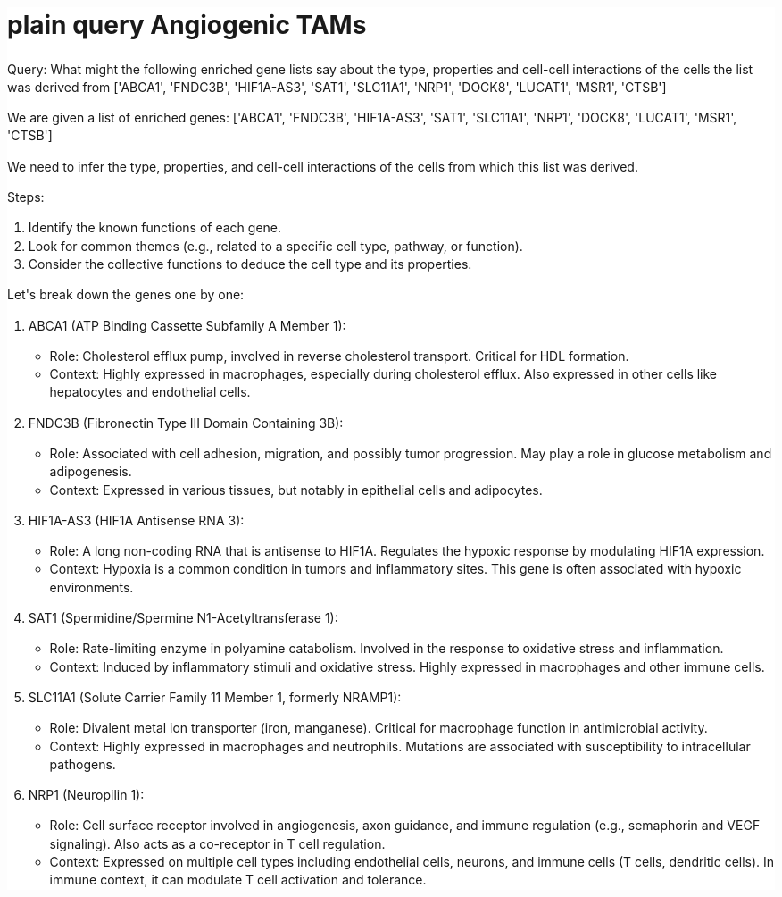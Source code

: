 # plain query Angiogenic TAMs

Query: What might the following enriched gene lists say about the type, properties and cell-cell interactions of the cells the list was derived from ['ABCA1', 'FNDC3B', 'HIF1A-AS3', 'SAT1', 'SLC11A1', 'NRP1', 'DOCK8', 'LUCAT1', 'MSR1', 'CTSB']

<think>
We are given a list of enriched genes: ['ABCA1', 'FNDC3B', 'HIF1A-AS3', 'SAT1', 'SLC11A1', 'NRP1', 'DOCK8', 'LUCAT1', 'MSR1', 'CTSB']
 
 We need to infer the type, properties, and cell-cell interactions of the cells from which this list was derived.
 
 Steps:
 1. Identify the known functions of each gene.
 2. Look for common themes (e.g., related to a specific cell type, pathway, or function).
 3. Consider the collective functions to deduce the cell type and its properties.
 
 Let's break down the genes one by one:

 1. ABCA1 (ATP Binding Cassette Subfamily A Member 1):
    - Role: Cholesterol efflux pump, involved in reverse cholesterol transport. Critical for HDL formation.
    - Context: Highly expressed in macrophages, especially during cholesterol efflux. Also expressed in other cells like hepatocytes and endothelial cells.

 2. FNDC3B (Fibronectin Type III Domain Containing 3B):
    - Role: Associated with cell adhesion, migration, and possibly tumor progression. May play a role in glucose metabolism and adipogenesis.
    - Context: Expressed in various tissues, but notably in epithelial cells and adipocytes.

 3. HIF1A-AS3 (HIF1A Antisense RNA 3):
    - Role: A long non-coding RNA that is antisense to HIF1A. Regulates the hypoxic response by modulating HIF1A expression.
    - Context: Hypoxia is a common condition in tumors and inflammatory sites. This gene is often associated with hypoxic environments.

 4. SAT1 (Spermidine/Spermine N1-Acetyltransferase 1):
    - Role: Rate-limiting enzyme in polyamine catabolism. Involved in the response to oxidative stress and inflammation.
    - Context: Induced by inflammatory stimuli and oxidative stress. Highly expressed in macrophages and other immune cells.

 5. SLC11A1 (Solute Carrier Family 11 Member 1, formerly NRAMP1):
    - Role: Divalent metal ion transporter (iron, manganese). Critical for macrophage function in antimicrobial activity.
    - Context: Highly expressed in macrophages and neutrophils. Mutations are associated with susceptibility to intracellular pathogens.

 6. NRP1 (Neuropilin 1):
    - Role: Cell surface receptor involved in angiogenesis, axon guidance, and immune regulation (e.g., semaphorin and VEGF signaling). Also acts as a co-receptor in T cell regulation.
    - Context: Expressed on multiple cell types including endothelial cells, neurons, and immune cells (T cells, dendritic cells). In immune context, it can modulate T cell activation and tolerance.
